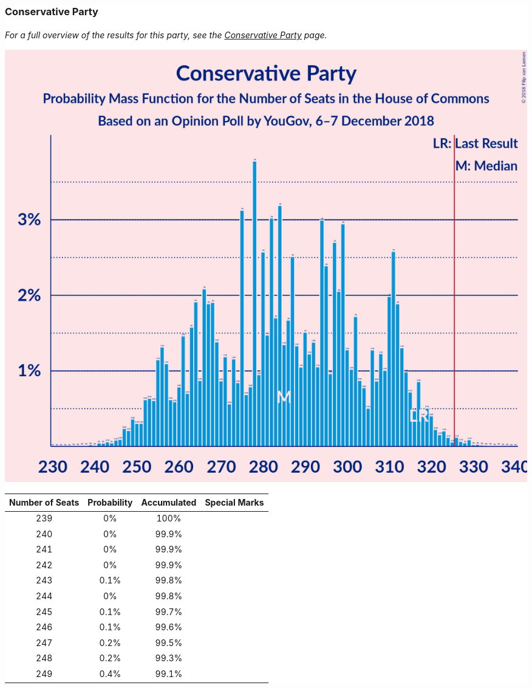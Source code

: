 ### Conservative Party

*For a full overview of the results for this party, see the [Conservative Party](party-conservativeparty.html) page.*

![Graph with seats probability mass function not yet produced](2018-12-07-YouGov-seats-pmf-conservativeparty.png "Seats Probability Mass Function")

| Number of Seats | Probability | Accumulated | Special Marks |
|:---------------:|:-----------:|:-----------:|:-------------:|
| 239 | 0% | 100% |  |
| 240 | 0% | 99.9% |  |
| 241 | 0% | 99.9% |  |
| 242 | 0% | 99.9% |  |
| 243 | 0.1% | 99.8% |  |
| 244 | 0% | 99.8% |  |
| 245 | 0.1% | 99.7% |  |
| 246 | 0.1% | 99.6% |  |
| 247 | 0.2% | 99.5% |  |
| 248 | 0.2% | 99.3% |  |
| 249 | 0.4% | 99.1% |  |